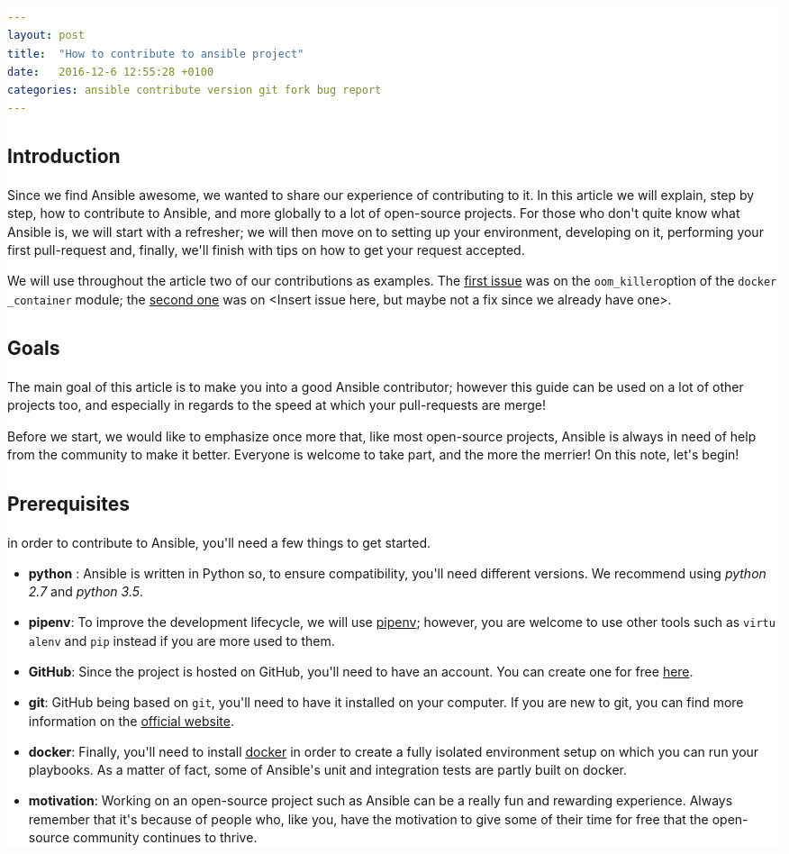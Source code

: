```yaml
---
layout: post
title:  "How to contribute to ansible project"
date:   2016-12-6 12:55:28 +0100
categories: ansible contribute version git fork bug report
---
```

## Introduction

Since we find Ansible awesome, we wanted to share our experience of contributing to it. In this article we will explain, step by step, how to contribute to Ansible, and more globally to a lot of open-source projects.  For those who don't quite know what Ansible is, we will start with a refresher; we will then move on to setting up your environment, developing on it, performing your first pull-request and, finally, we'll finish with tips on how to get your request accepted.

We will use throughout the article two of our contributions as examples. The [first issue](https://github.com/ansible/ansible/issues/29886) was on the `oom_killer`option of the `docker_container` module; the [second one](https://issue-link.com) was on <Insert issue here, but maybe not a fix since we already have one>.

## Goals

The main goal of this article is to make you into a good Ansible contributor; however this guide can be used on a lot of other projects too, and especially in regards to the speed at which your pull-requests are merge!

Before we start, we would like to emphasize once more that, like most open-source projects, Ansible is always in need of help from the community to make it better. Everyone is welcome to take part, and the more the merrier! On this note, let's begin!

## Prerequisites

in order to contribute to Ansible, you'll need a few things to get started.

* **python** : Ansible is written in Python so, to ensure compatibility, you'll need different versions. We recommend using *python 2.7* and *python 3.5*.

* **pipenv**: To improve the development lifecycle, we will use [pipenv](https://github.com/kennethreitz/pipenv); however, you are welcome to use other tools such as `virtualenv` and `pip` instead if you are more used to them.

* **GitHub**: Since the project is hosted on GitHub, you'll need to have an account. You can create one for free [here](https://github.com/).

* **git**: GitHub being based on `git`, you'll need to have it installed on your computer. If you are new to git, you can find more information on the [official website](https://git-scm.com/).

* **docker**: Finally, you'll need to install [docker](https://www.docker.com/) in order to create a fully isolated environment setup on which you can run your playbooks. As a matter of fact, some of Ansible's unit and integration tests are partly built on docker.

* **motivation**: Working on an open-source project such as Ansible can be a really fun and rewarding experience. Always remember that it's because of people who, like you, have the motivation to give some of their time for free that the open-source community continues to thrive.
